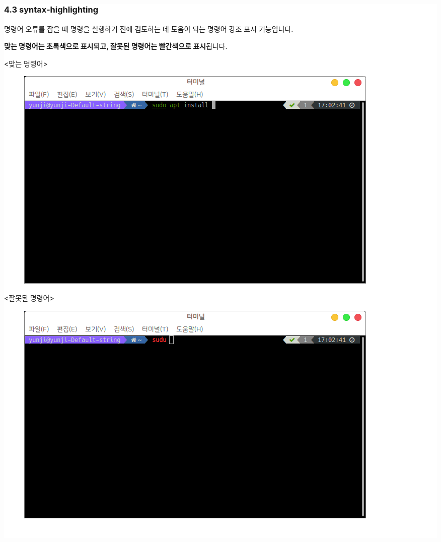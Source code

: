 

### 4.3 syntax-highlighting

명령어 오류를 잡을 때 명령을 실행하기 전에 검토하는 데 도움이 되는 명령어 강조 표시 기능입니다.&#x20;

**맞는 명령어는 초록색으로 표시되고, 잘못된 명령어는 빨간색으로 표시**됩니다. &#x20;

<맞는 명령어>

<figure><img src="../.gitbook/assets/18.png" alt=""><figcaption></figcaption></figure>

<잘못된 명령어>&#x20;

<figure><img src="../.gitbook/assets/19.png" alt=""><figcaption><p><br></p></figcaption></figure>
